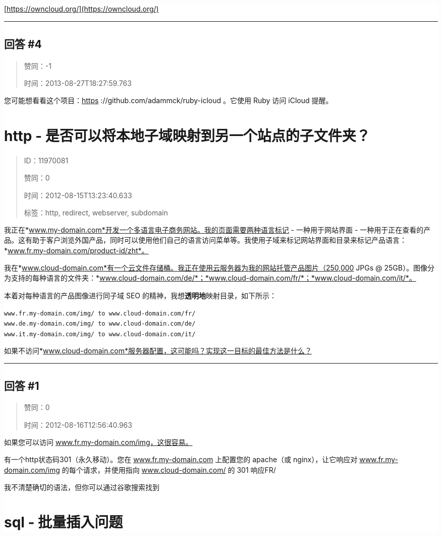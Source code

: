 [https://owncloud.org/](https://owncloud.org/)

* * *

## 回答 #4

> 赞同：-1
> 
> 时间：2013-08-27T18:27:59.763

您可能想看看这个项目：[https](https://github.com/adammck/ruby-icloud) ://github.com/adammck/ruby-icloud 。它使用 Ruby 访问 iCloud 提醒。

# http - 是否可以将本地子域映射到另一个站点的子文件夹？

> ID：11970081
> 
> 赞同：0
> 
> 时间：2012-08-15T13:23:40.633
> 
> 标签：http, redirect, webserver, subdomain

我正在*www.my-domain.com*开发一个多语言电子商务网站。我的页面需要两种语言标记 - 一种用于网站界面 - 一种用于正在查看的产品。这有助于客户浏览外国产品，同时可以使用他们自己的语言访问菜单等。我使用子域来标记网站界面和目录来标记产品语言：*www.fr.my-domain.com/product-id/zht*。

我在*www.cloud-domain.com*有一个云文件存储桶。我正在使用云服务器为我的网站托管产品图片（250,000 JPGs @ 25GB）。图像分为支持的每种语言的文件夹：*www.cloud-domain.com/de/*；*www.cloud-domain.com/fr/*；*www.cloud-domain.com/it/*。

本着对每种语言的产品图像进行同子域 SEO 的精神，我想**透明地**映射目录，如下所示：

```
www.fr.my-domain.com/img/ to www.cloud-domain.com/fr/
www.de.my-domain.com/img/ to www.cloud-domain.com/de/
www.it.my-domain.com/img/ to www.cloud-domain.com/it/ 
```

如果不访问*www.cloud-domain.com*服务器配置，这可能吗？实现这一目标的最佳方法是什么？

* * *

## 回答 #1

> 赞同：0
> 
> 时间：2012-08-16T12:56:40.963

如果您可以访问 www.fr.my-domain.com/img，这很容易。

有一个http状态码301（永久移动）。您在 www.fr.my-domain.com 上配置您的 apache（或 nginx），让它响应对 www.fr.my-domain.com/img 的每个请求，并使用指向 www.cloud-domain.com/ 的 301 响应FR/

我不清楚确切的语法，但你可以通过谷歌搜索找到

# sql - 批量插入问题
